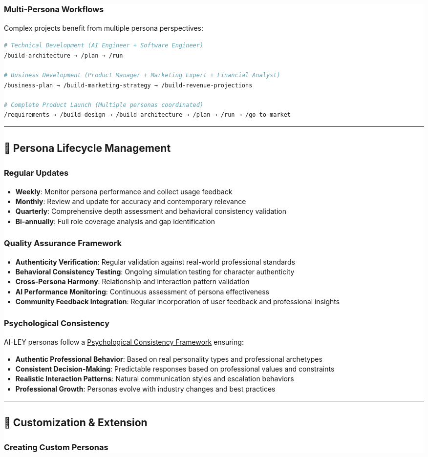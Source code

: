 ### Multi-Persona Workflows

Complex projects benefit from multiple persona perspectives:

```bash
# Technical Development (AI Engineer + Software Engineer)
/build-architecture → /plan → /run

# Business Development (Product Manager + Marketing Expert + Financial Analyst)
/business-plan → /build-marketing-strategy → /build-revenue-projections

# Complete Product Launch (Multiple personas coordinated)
/requirements → /build-design → /build-architecture → /plan → /run → /go-to-market
```

---

## 🔄 Persona Lifecycle Management

### Regular Updates

- **Weekly**: Monitor persona performance and collect usage feedback
- **Monthly**: Review and update for accuracy and contemporary relevance
- **Quarterly**: Comprehensive depth assessment and behavioral consistency validation
- **Bi-annually**: Full role coverage analysis and gap identification

### Quality Assurance Framework

- **Authenticity Verification**: Regular validation against real-world professional standards
- **Behavioral Consistency Testing**: Ongoing simulation testing for character authenticity
- **Cross-Persona Harmony**: Relationship and interaction pattern validation
- **AI Performance Monitoring**: Continuous assessment of persona effectiveness
- **Community Feedback Integration**: Regular incorporation of user feedback and professional insights

### Psychological Consistency

AI-LEY personas follow a [Psychological Consistency Framework](psychological-consistency-framework.md) ensuring:

- **Authentic Professional Behavior**: Based on real personality types and professional archetypes
- **Consistent Decision-Making**: Predictable responses based on professional values and constraints
- **Realistic Interaction Patterns**: Natural communication styles and escalation behaviors
- **Professional Growth**: Personas evolve with industry changes and best practices

---

## 🎨 Customization & Extension

### Creating Custom Personas
